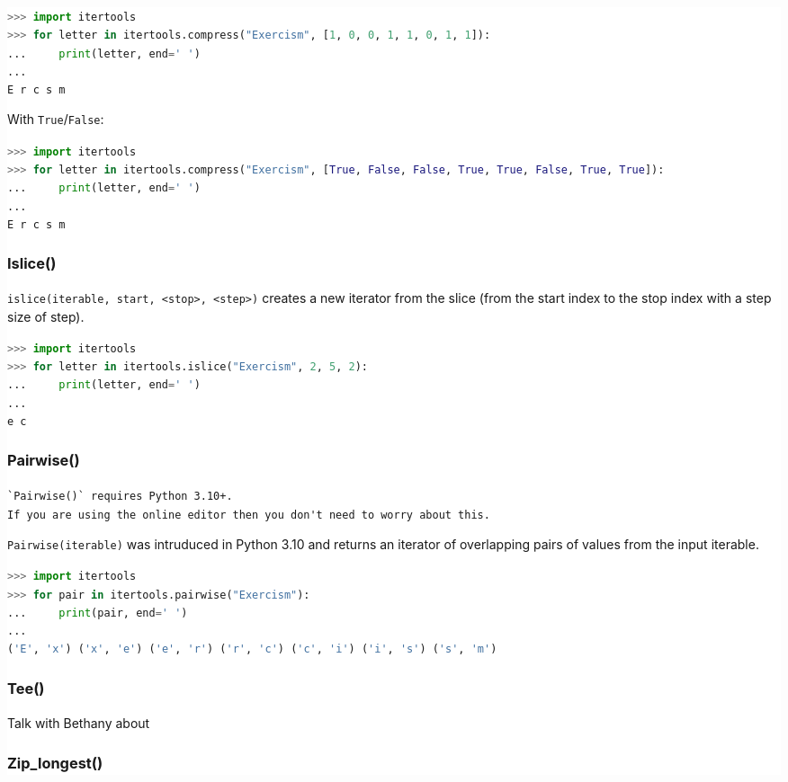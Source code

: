 ```python
>>> import itertools
>>> for letter in itertools.compress("Exercism", [1, 0, 0, 1, 1, 0, 1, 1]):
...     print(letter, end=' ')
...
E r c s m
```

With `True`/`False`:

```python
>>> import itertools
>>> for letter in itertools.compress("Exercism", [True, False, False, True, True, False, True, True]):
...     print(letter, end=' ')
...
E r c s m
```

### Islice()

`islice(iterable, start, <stop>, <step>)` creates a new iterator from the slice (from the start index to the stop index with a step size of step).

```python
>>> import itertools
>>> for letter in itertools.islice("Exercism", 2, 5, 2):
...     print(letter, end=' ')
...
e c
```

### Pairwise()

```exercism/note
`Pairwise()` requires Python 3.10+.
If you are using the online editor then you don't need to worry about this.
```

`Pairwise(iterable)` was intruduced in Python 3.10 and returns an iterator of overlapping pairs of values from the input iterable.

```python
>>> import itertools
>>> for pair in itertools.pairwise("Exercism"):
...     print(pair, end=' ')
...
('E', 'x') ('x', 'e') ('e', 'r') ('r', 'c') ('c', 'i') ('i', 's') ('s', 'm')
```

### Tee()

Talk with Bethany about

### Zip_longest()
